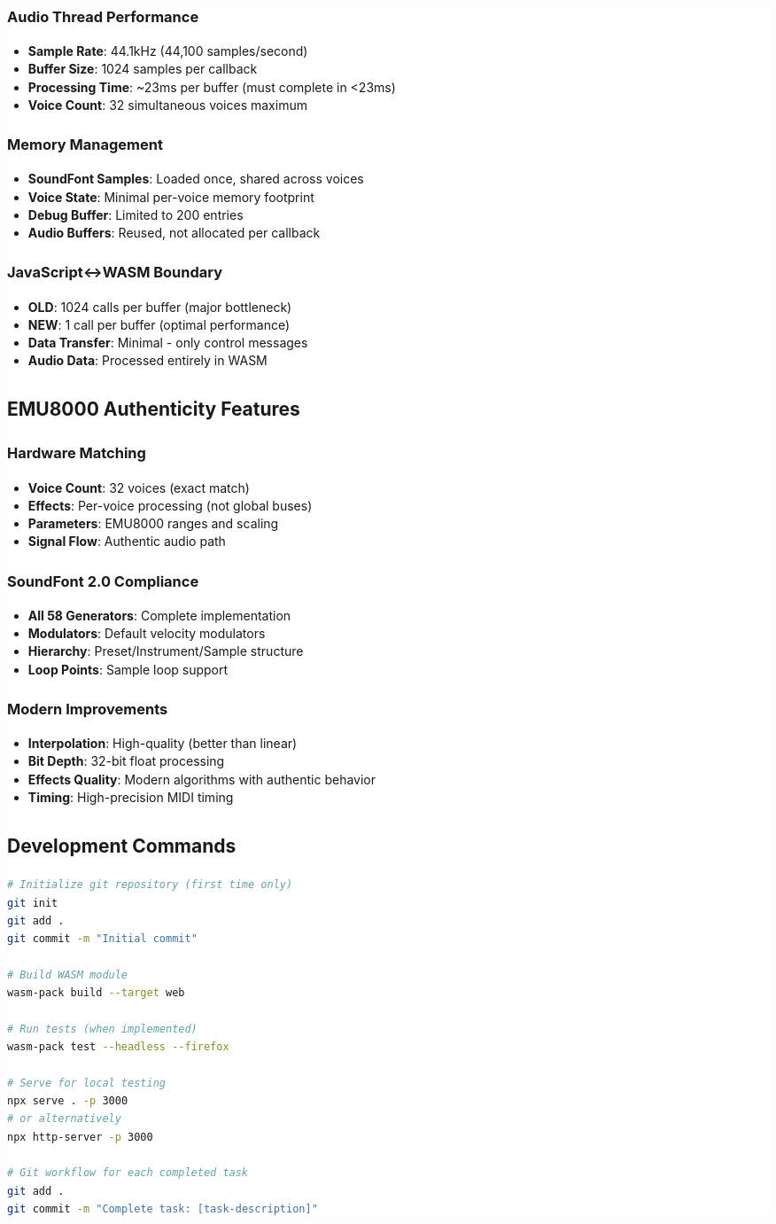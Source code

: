 ### Audio Thread Performance
- **Sample Rate**: 44.1kHz (44,100 samples/second)
- **Buffer Size**: 1024 samples per callback
- **Processing Time**: ~23ms per buffer (must complete in <23ms)
- **Voice Count**: 32 simultaneous voices maximum

### Memory Management
- **SoundFont Samples**: Loaded once, shared across voices
- **Voice State**: Minimal per-voice memory footprint
- **Debug Buffer**: Limited to 200 entries
- **Audio Buffers**: Reused, not allocated per callback

### JavaScript↔WASM Boundary
- **OLD**: 1024 calls per buffer (major bottleneck)
- **NEW**: 1 call per buffer (optimal performance)
- **Data Transfer**: Minimal - only control messages
- **Audio Data**: Processed entirely in WASM

## EMU8000 Authenticity Features

### Hardware Matching
- **Voice Count**: 32 voices (exact match)
- **Effects**: Per-voice processing (not global buses)
- **Parameters**: EMU8000 ranges and scaling
- **Signal Flow**: Authentic audio path

### SoundFont 2.0 Compliance
- **All 58 Generators**: Complete implementation
- **Modulators**: Default velocity modulators
- **Hierarchy**: Preset/Instrument/Sample structure
- **Loop Points**: Sample loop support

### Modern Improvements
- **Interpolation**: High-quality (better than linear)
- **Bit Depth**: 32-bit float processing
- **Effects Quality**: Modern algorithms with authentic behavior
- **Timing**: High-precision MIDI timing

## Development Commands

```bash
# Initialize git repository (first time only)
git init
git add .
git commit -m "Initial commit"

# Build WASM module
wasm-pack build --target web

# Run tests (when implemented)
wasm-pack test --headless --firefox

# Serve for local testing
npx serve . -p 3000
# or alternatively
npx http-server -p 3000

# Git workflow for each completed task
git add .
git commit -m "Complete task: [task-description]"
```
